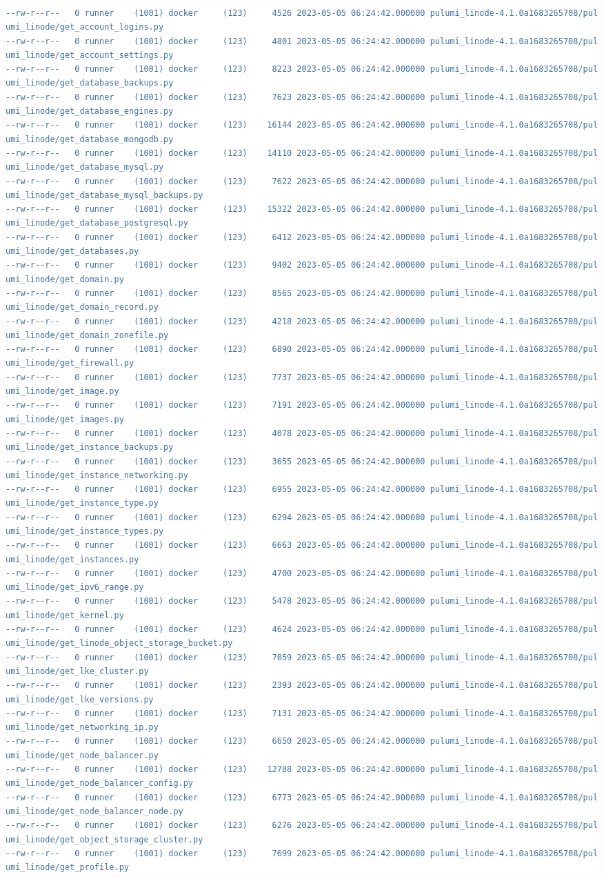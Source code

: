 ```diff
--rw-r--r--   0 runner    (1001) docker     (123)     4526 2023-05-05 06:24:42.000000 pulumi_linode-4.1.0a1683265708/pulumi_linode/get_account_logins.py
--rw-r--r--   0 runner    (1001) docker     (123)     4801 2023-05-05 06:24:42.000000 pulumi_linode-4.1.0a1683265708/pulumi_linode/get_account_settings.py
--rw-r--r--   0 runner    (1001) docker     (123)     8223 2023-05-05 06:24:42.000000 pulumi_linode-4.1.0a1683265708/pulumi_linode/get_database_backups.py
--rw-r--r--   0 runner    (1001) docker     (123)     7623 2023-05-05 06:24:42.000000 pulumi_linode-4.1.0a1683265708/pulumi_linode/get_database_engines.py
--rw-r--r--   0 runner    (1001) docker     (123)    16144 2023-05-05 06:24:42.000000 pulumi_linode-4.1.0a1683265708/pulumi_linode/get_database_mongodb.py
--rw-r--r--   0 runner    (1001) docker     (123)    14110 2023-05-05 06:24:42.000000 pulumi_linode-4.1.0a1683265708/pulumi_linode/get_database_mysql.py
--rw-r--r--   0 runner    (1001) docker     (123)     7622 2023-05-05 06:24:42.000000 pulumi_linode-4.1.0a1683265708/pulumi_linode/get_database_mysql_backups.py
--rw-r--r--   0 runner    (1001) docker     (123)    15322 2023-05-05 06:24:42.000000 pulumi_linode-4.1.0a1683265708/pulumi_linode/get_database_postgresql.py
--rw-r--r--   0 runner    (1001) docker     (123)     6412 2023-05-05 06:24:42.000000 pulumi_linode-4.1.0a1683265708/pulumi_linode/get_databases.py
--rw-r--r--   0 runner    (1001) docker     (123)     9402 2023-05-05 06:24:42.000000 pulumi_linode-4.1.0a1683265708/pulumi_linode/get_domain.py
--rw-r--r--   0 runner    (1001) docker     (123)     8565 2023-05-05 06:24:42.000000 pulumi_linode-4.1.0a1683265708/pulumi_linode/get_domain_record.py
--rw-r--r--   0 runner    (1001) docker     (123)     4218 2023-05-05 06:24:42.000000 pulumi_linode-4.1.0a1683265708/pulumi_linode/get_domain_zonefile.py
--rw-r--r--   0 runner    (1001) docker     (123)     6890 2023-05-05 06:24:42.000000 pulumi_linode-4.1.0a1683265708/pulumi_linode/get_firewall.py
--rw-r--r--   0 runner    (1001) docker     (123)     7737 2023-05-05 06:24:42.000000 pulumi_linode-4.1.0a1683265708/pulumi_linode/get_image.py
--rw-r--r--   0 runner    (1001) docker     (123)     7191 2023-05-05 06:24:42.000000 pulumi_linode-4.1.0a1683265708/pulumi_linode/get_images.py
--rw-r--r--   0 runner    (1001) docker     (123)     4078 2023-05-05 06:24:42.000000 pulumi_linode-4.1.0a1683265708/pulumi_linode/get_instance_backups.py
--rw-r--r--   0 runner    (1001) docker     (123)     3655 2023-05-05 06:24:42.000000 pulumi_linode-4.1.0a1683265708/pulumi_linode/get_instance_networking.py
--rw-r--r--   0 runner    (1001) docker     (123)     6955 2023-05-05 06:24:42.000000 pulumi_linode-4.1.0a1683265708/pulumi_linode/get_instance_type.py
--rw-r--r--   0 runner    (1001) docker     (123)     6294 2023-05-05 06:24:42.000000 pulumi_linode-4.1.0a1683265708/pulumi_linode/get_instance_types.py
--rw-r--r--   0 runner    (1001) docker     (123)     6663 2023-05-05 06:24:42.000000 pulumi_linode-4.1.0a1683265708/pulumi_linode/get_instances.py
--rw-r--r--   0 runner    (1001) docker     (123)     4700 2023-05-05 06:24:42.000000 pulumi_linode-4.1.0a1683265708/pulumi_linode/get_ipv6_range.py
--rw-r--r--   0 runner    (1001) docker     (123)     5478 2023-05-05 06:24:42.000000 pulumi_linode-4.1.0a1683265708/pulumi_linode/get_kernel.py
--rw-r--r--   0 runner    (1001) docker     (123)     4624 2023-05-05 06:24:42.000000 pulumi_linode-4.1.0a1683265708/pulumi_linode/get_linode_object_storage_bucket.py
--rw-r--r--   0 runner    (1001) docker     (123)     7059 2023-05-05 06:24:42.000000 pulumi_linode-4.1.0a1683265708/pulumi_linode/get_lke_cluster.py
--rw-r--r--   0 runner    (1001) docker     (123)     2393 2023-05-05 06:24:42.000000 pulumi_linode-4.1.0a1683265708/pulumi_linode/get_lke_versions.py
--rw-r--r--   0 runner    (1001) docker     (123)     7131 2023-05-05 06:24:42.000000 pulumi_linode-4.1.0a1683265708/pulumi_linode/get_networking_ip.py
--rw-r--r--   0 runner    (1001) docker     (123)     6650 2023-05-05 06:24:42.000000 pulumi_linode-4.1.0a1683265708/pulumi_linode/get_node_balancer.py
--rw-r--r--   0 runner    (1001) docker     (123)    12788 2023-05-05 06:24:42.000000 pulumi_linode-4.1.0a1683265708/pulumi_linode/get_node_balancer_config.py
--rw-r--r--   0 runner    (1001) docker     (123)     6773 2023-05-05 06:24:42.000000 pulumi_linode-4.1.0a1683265708/pulumi_linode/get_node_balancer_node.py
--rw-r--r--   0 runner    (1001) docker     (123)     6276 2023-05-05 06:24:42.000000 pulumi_linode-4.1.0a1683265708/pulumi_linode/get_object_storage_cluster.py
--rw-r--r--   0 runner    (1001) docker     (123)     7699 2023-05-05 06:24:42.000000 pulumi_linode-4.1.0a1683265708/pulumi_linode/get_profile.py
```